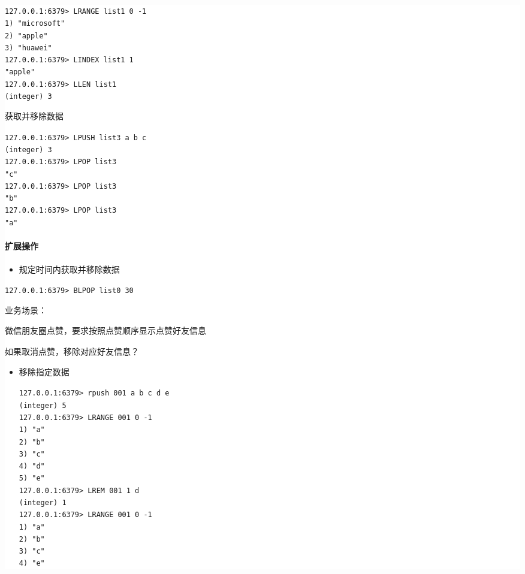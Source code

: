 ```shell
127.0.0.1:6379> LRANGE list1 0 -1
1) "microsoft"
2) "apple"
3) "huawei"
127.0.0.1:6379> LINDEX list1 1
"apple"
127.0.0.1:6379> LLEN list1
(integer) 3
```

获取并移除数据

```shell
127.0.0.1:6379> LPUSH list3 a b c
(integer) 3
127.0.0.1:6379> LPOP list3
"c"
127.0.0.1:6379> LPOP list3
"b"
127.0.0.1:6379> LPOP list3
"a"
```

#### 扩展操作

- 规定时间内获取并移除数据

```shell
127.0.0.1:6379> BLPOP list0 30
```

业务场景：

微信朋友圈点赞，要求按照点赞顺序显示点赞好友信息

如果取消点赞，移除对应好友信息？

- 移除指定数据

  ```shell
  127.0.0.1:6379> rpush 001 a b c d e
  (integer) 5
  127.0.0.1:6379> LRANGE 001 0 -1
  1) "a"
  2) "b"
  3) "c"
  4) "d"
  5) "e"
  127.0.0.1:6379> LREM 001 1 d
  (integer) 1
  127.0.0.1:6379> LRANGE 001 0 -1
  1) "a"
  2) "b"
  3) "c"
  4) "e"
  ```
